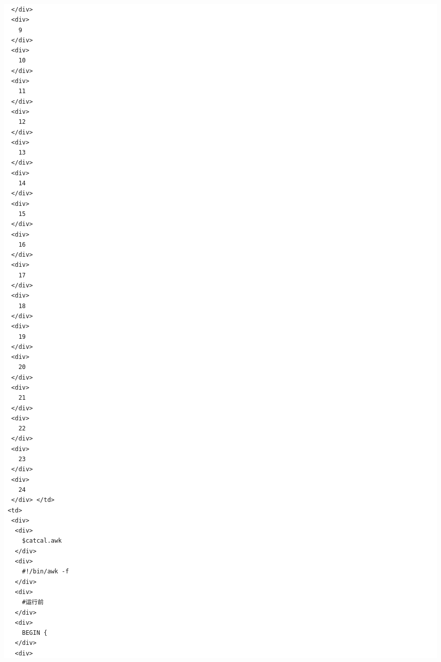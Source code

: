       </div> 
      <div>
        9 
      </div> 
      <div>
        10 
      </div> 
      <div>
        11 
      </div> 
      <div>
        12 
      </div> 
      <div>
        13 
      </div> 
      <div>
        14 
      </div> 
      <div>
        15 
      </div> 
      <div>
        16 
      </div> 
      <div>
        17 
      </div> 
      <div>
        18 
      </div> 
      <div>
        19 
      </div> 
      <div>
        20 
      </div> 
      <div>
        21 
      </div> 
      <div>
        22 
      </div> 
      <div>
        23 
      </div> 
      <div>
        24 
      </div> </td> 
     <td> 
      <div> 
       <div>
         $catcal.awk 
       </div> 
       <div>
         #!/bin/awk -f 
       </div> 
       <div>
         #运行前 
       </div> 
       <div>
         BEGIN { 
       </div> 
       <div>